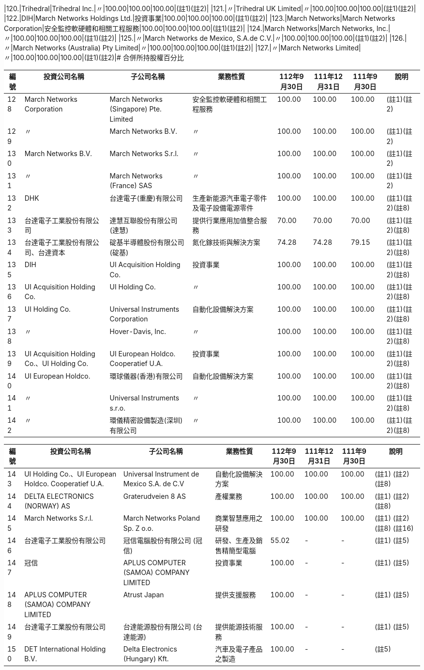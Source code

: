 |120.|Trihedral|Trihedral Inc.|〃|100.00|100.00|100.00|(註1)(註2)|
|121.|〃|Trihedral UK Limited|〃|100.00|100.00|100.00|(註1)(註2)|
|122.|DIH|March Networks Holdings Ltd.|投資事業|100.00|100.00|100.00|(註1)(註2)|
|123.|March Networks|March Networks Corporation|安全監控軟硬體和相關工程服務|100.00|100.00|100.00|(註1)(註2)|
|124.|March Networks|March Networks, Inc.|〃|100.00|100.00|100.00|(註1)(註2)|
|125.|〃|March Networks de Mexico, S.A.de C.V.|〃|100.00|100.00|100.00|(註1)(註2)|
|126.|〃|March Networks (Australia) Pty Limited|〃|100.00|100.00|100.00|(註1)(註2)|
|127.|〃|March Networks Limited|〃|100.00|100.00|100.00|(註1)(註2)|# 合併所持股權百分比

|編號|投資公司名稱|子公司名稱|業務性質|112年9月30日|111年12月31日|111年9月30日|說明|
|---|---|---|---|---|---|---|---|
|128|March Networks Corporation|March Networks (Singapore) Pte. Limited|安全監控軟硬體和相關工程服務|100.00|100.00|100.00|(註1)(註2)|
|129|〃|March Networks B.V.|〃|100.00|100.00|100.00|(註1)(註2)|
|130|March Networks B.V.|March Networks S.r.l.|〃|100.00|100.00|100.00|(註1)(註2)|
|131|〃|March Networks (France) SAS|〃|100.00|100.00|100.00|(註1)(註2)|
|132|DHK|台達電子(重慶)有限公司|生產新能源汽車電子零件及電子設備電源零件|100.00|100.00|100.00|(註1)(註2)(註8)|
|133|台達電子工業股份有限公司|達慧互聯股份有限公司(達慧)|提供行業應用加值整合服務|70.00|70.00|70.00|(註1)(註2)(註8)|
|134|台達電子工業股份有限公司、台達資本|碇基半導體股份有限公司(碇基)|氮化鎵技術與解決方案|74.28|74.28|79.15|(註1)(註2)(註8)|
|135|DIH|UI Acquisition Holding Co.|投資事業|100.00|100.00|100.00|(註1)(註2)(註8)|
|136|UI Acquisition Holding Co.|UI Holding Co.|〃|100.00|100.00|100.00|(註1)(註2)(註8)|
|137|UI Holding Co.|Universal Instruments Corporation|自動化設備解決方案|100.00|100.00|100.00|(註1)(註2)(註8)|
|138|〃|Hover-Davis, Inc.|〃|100.00|100.00|100.00|(註1)(註2)(註8)|
|139|UI Acquisition Holding Co.、UI Holding Co.|UI European Holdco. Cooperatief U.A.|投資事業|100.00|100.00|100.00|(註1)(註2)(註8)|
|140|UI European Holdco.|環球儀器(香港)有限公司|自動化設備解決方案|100.00|100.00|100.00|(註1)(註2)(註8)|
|141|〃|Universal Instruments s.r.o.|〃|100.00|100.00|100.00|(註1)(註2)(註8)|
|142|〃|環儀精密設備製造(深圳)有限公司|〃|100.00|100.00|100.00|(註1)(註2)(註8)|# 合併所持股權百分比

|編號|投資公司名稱|子公司名稱|業務性質|112年9月30日|111年12月31日|111年9月30日|說明|
|---|---|---|---|---|---|---|---|
|143|UI Holding Co.、UI European Holdco. Cooperatief U.A.|Universal Instrument de Mexico S.A. de C.V|自動化設備解決方案|100.00|100.00|100.00|(註1) (註2) (註8)|
|144|DELTA ELECTRONICS (NORWAY) AS|Graterudveien 8 AS|產權業務|100.00|100.00|100.00|(註1) (註2) (註8)|
|145|March Networks S.r.l.|March Networks Poland Sp. Z o.o.|商業智慧應用之研發|100.00|100.00|100.00|(註1) (註2) (註8) (註16)|
|146|台達電子工業股份有限公司|冠信電腦股份有限公司 (冠信)|研發、生產及銷售精簡型電腦|55.02|-|-|(註1) (註5)|
|147|冠信|APLUS COMPUTER (SAMOA) COMPANY LIMITED|投資事業|100.00|-|-|(註1) (註5)|
|148|APLUS COMPUTER (SAMOA) COMPANY LIMITED|Atrust Japan|提供支援服務|100.00|-|-|(註1) (註5)|
|149|台達電子工業股份有限公司|台達能源股份有限公司 (台達能源)|提供能源技術服務|100.00|-|-|(註1) (註5)|
|150|DET International Holding B.V.|Delta Electronics (Hungary) Kft.|汽車及電子產品之製造|100.00|-|-|(註5)|
